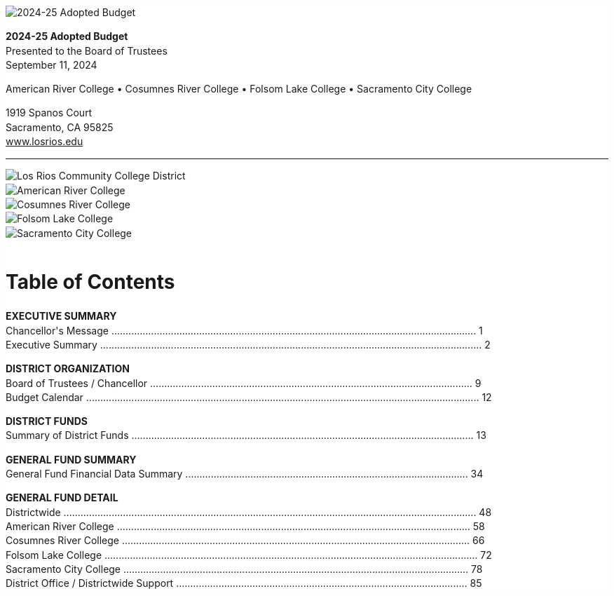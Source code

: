 
![2024-25 Adopted Budget](https://via.placeholder.com/768x993.png?text=2024-25+Adopted+Budget)

**2024-25 Adopted Budget**  
Presented to the Board of Trustees  
September 11, 2024  

American River College • Cosumnes River College • Folsom Lake College • Sacramento City College  

1919 Spanos Court  
Sacramento, CA 95825  
www.losrios.edu  

---

![Los Rios Community College District](https://via.placeholder.com/150x50.png?text=Los+Rios+Community+College+District)  
![American River College](https://via.placeholder.com/150x50.png?text=American+River+College)  
![Cosumnes River College](https://via.placeholder.com/150x50.png?text=Cosumnes+River+College)  
![Folsom Lake College](https://via.placeholder.com/150x50.png?text=Folsom+Lake+College)  
![Sacramento City College](https://via.placeholder.com/150x50.png?text=Sacramento+City+College)  

# Table of Contents

**EXECUTIVE SUMMARY**  
Chancellor's Message ................................................................................................................................. 1  
Executive Summary ....................................................................................................................................... 2  

**DISTRICT ORGANIZATION**  
Board of Trustees / Chancellor .................................................................................................................. 9  
Budget Calendar ........................................................................................................................................... 12  

**DISTRICT FUNDS**  
Summary of District Funds ......................................................................................................................... 13  

**GENERAL FUND SUMMARY**  
General Fund Financial Data Summary .................................................................................................... 34  

**GENERAL FUND DETAIL**  
Districtwide .................................................................................................................................................. 48  
American River College ............................................................................................................................. 58  
Cosumnes River College ........................................................................................................................... 66  
Folsom Lake College .................................................................................................................................... 72  
Sacramento City College .......................................................................................................................... 78  
District Office / Districtwide Support ....................................................................................................... 85  
